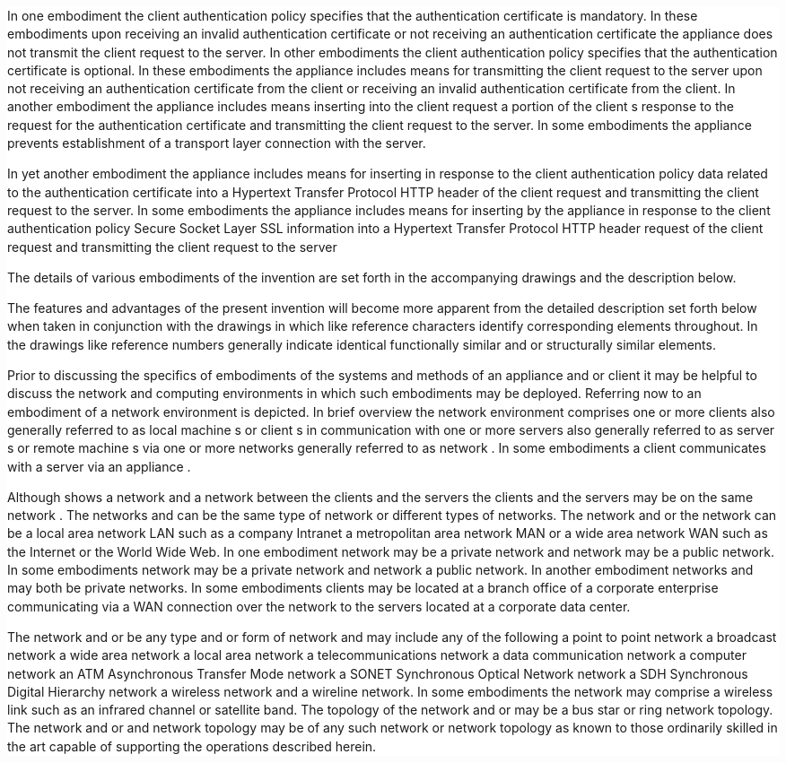 In one embodiment the client authentication policy specifies that the authentication certificate is mandatory. In these embodiments upon receiving an invalid authentication certificate or not receiving an authentication certificate the appliance does not transmit the client request to the server. In other embodiments the client authentication policy specifies that the authentication certificate is optional. In these embodiments the appliance includes means for transmitting the client request to the server upon not receiving an authentication certificate from the client or receiving an invalid authentication certificate from the client. In another embodiment the appliance includes means inserting into the client request a portion of the client s response to the request for the authentication certificate and transmitting the client request to the server. In some embodiments the appliance prevents establishment of a transport layer connection with the server.

In yet another embodiment the appliance includes means for inserting in response to the client authentication policy data related to the authentication certificate into a Hypertext Transfer Protocol HTTP header of the client request and transmitting the client request to the server. In some embodiments the appliance includes means for inserting by the appliance in response to the client authentication policy Secure Socket Layer SSL information into a Hypertext Transfer Protocol HTTP header request of the client request and transmitting the client request to the server

The details of various embodiments of the invention are set forth in the accompanying drawings and the description below.

The features and advantages of the present invention will become more apparent from the detailed description set forth below when taken in conjunction with the drawings in which like reference characters identify corresponding elements throughout. In the drawings like reference numbers generally indicate identical functionally similar and or structurally similar elements.

Prior to discussing the specifics of embodiments of the systems and methods of an appliance and or client it may be helpful to discuss the network and computing environments in which such embodiments may be deployed. Referring now to an embodiment of a network environment is depicted. In brief overview the network environment comprises one or more clients also generally referred to as local machine s or client s in communication with one or more servers also generally referred to as server s or remote machine s via one or more networks generally referred to as network . In some embodiments a client communicates with a server via an appliance .

Although shows a network and a network between the clients and the servers the clients and the servers may be on the same network . The networks and can be the same type of network or different types of networks. The network and or the network can be a local area network LAN such as a company Intranet a metropolitan area network MAN or a wide area network WAN such as the Internet or the World Wide Web. In one embodiment network may be a private network and network may be a public network. In some embodiments network may be a private network and network a public network. In another embodiment networks and may both be private networks. In some embodiments clients may be located at a branch office of a corporate enterprise communicating via a WAN connection over the network to the servers located at a corporate data center.

The network and or be any type and or form of network and may include any of the following a point to point network a broadcast network a wide area network a local area network a telecommunications network a data communication network a computer network an ATM Asynchronous Transfer Mode network a SONET Synchronous Optical Network network a SDH Synchronous Digital Hierarchy network a wireless network and a wireline network. In some embodiments the network may comprise a wireless link such as an infrared channel or satellite band. The topology of the network and or may be a bus star or ring network topology. The network and or and network topology may be of any such network or network topology as known to those ordinarily skilled in the art capable of supporting the operations described herein.
